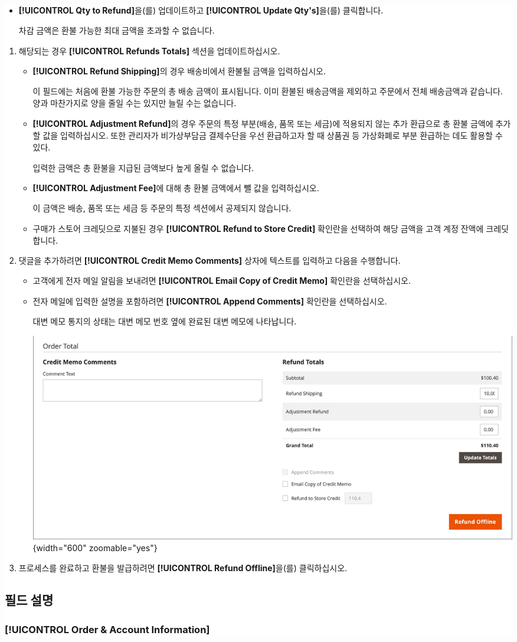    - **[!UICONTROL Qty to Refund]**&#x200B;을(를) 업데이트하고 **[!UICONTROL Update Qty's]**&#x200B;을(를) 클릭합니다.

     차감 금액은 환불 가능한 최대 금액을 초과할 수 없습니다.

1. 해당되는 경우 **[!UICONTROL Refunds Totals]** 섹션을 업데이트하십시오.

   - **[!UICONTROL Refund Shipping]**&#x200B;의 경우 배송비에서 환불될 금액을 입력하십시오.

     이 필드에는 처음에 환불 가능한 주문의 총 배송 금액이 표시됩니다. 이미 환불된 배송금액을 제외하고 주문에서 전체 배송금액과 같습니다. 양과 마찬가지로 양을 줄일 수는 있지만 늘릴 수는 없습니다.

   - **[!UICONTROL Adjustment Refund]**&#x200B;의 경우 주문의 특정 부분(배송, 품목 또는 세금)에 적용되지 않는 추가 환급으로 총 환불 금액에 추가할 값을 입력하십시오. 또한 관리자가 비가상부담금 결제수단을 우선 환급하고자 할 때 상품권 등 가상화폐로 부분 환급하는 데도 활용할 수 있다.

     입력한 금액은 총 환불을 지급된 금액보다 높게 올릴 수 없습니다.

   - **[!UICONTROL Adjustment Fee]**&#x200B;에 대해 총 환불 금액에서 뺄 값을 입력하십시오.

     이 금액은 배송, 품목 또는 세금 등 주문의 특정 섹션에서 공제되지 않습니다.

   - 구매가 스토어 크레딧으로 지불된 경우 **[!UICONTROL Refund to Store Credit]** 확인란을 선택하여 해당 금액을 고객 계정 잔액에 크레딧합니다.

1. 댓글을 추가하려면 **[!UICONTROL Credit Memo Comments]** 상자에 텍스트를 입력하고 다음을 수행합니다.

   - 고객에게 전자 메일 알림을 보내려면 **[!UICONTROL Email Copy of Credit Memo]** 확인란을 선택하십시오.

   - 전자 메일에 입력한 설명을 포함하려면 **[!UICONTROL Append Comments]** 확인란을 선택하십시오.

     대변 메모 통지의 상태는 대변 메모 번호 옆에 완료된 대변 메모에 나타납니다.

     ![환불 합계](./assets/credit-memo-order-totals.png){width="600" zoomable="yes"}

1. 프로세스를 완료하고 환불을 발급하려면 **[!UICONTROL Refund Offline]**&#x200B;을(를) 클릭하십시오.

## 필드 설명

### [!UICONTROL Order & Account Information]


[1]: https://www.adobe.com/acrobat/pdf-reader.html "Adobe Reader 가져오기"